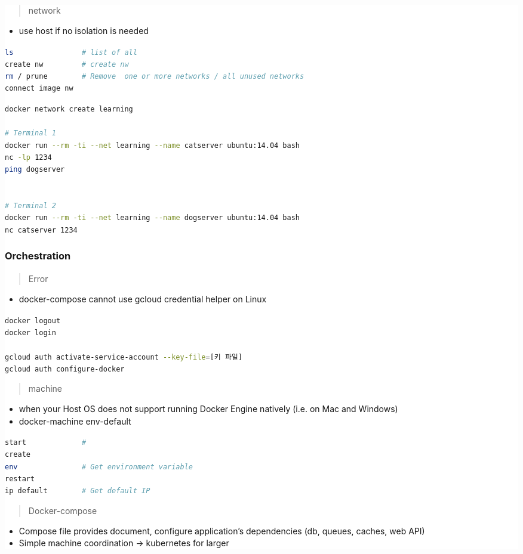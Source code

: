 > network

* use host if no isolation is needed

```sh
ls                # list of all
create nw         # create nw
rm / prune        # Remove  one or more networks / all unused networks
connect image nw
```

```sh
docker network create learning

# Terminal 1
docker run --rm -ti --net learning --name catserver ubuntu:14.04 bash
nc -lp 1234
ping dogserver


# Terminal 2
docker run --rm -ti --net learning --name dogserver ubuntu:14.04 bash
nc catserver 1234
```

### Orchestration

> Error

* docker-compose cannot use gcloud credential helper on Linux

```sh
docker logout
docker login

gcloud auth activate-service-account --key-file=[키 파일]
gcloud auth configure-docker
```

> machine

* when your Host OS does not support running Docker Engine natively (i.e. on Mac and Windows)
* docker-machine env-default

```sh
start             #
create
env               # Get environment variable
restart
ip default        # Get default IP
```

> Docker-compose

* Compose file provides document, configure application’s dependencies (db, queues, caches, web API)
* Simple machine coordination → kubernetes for larger


[^1]: This is the first footnote.
[^bignote]: Here's one with multiple paragraphs and code.
